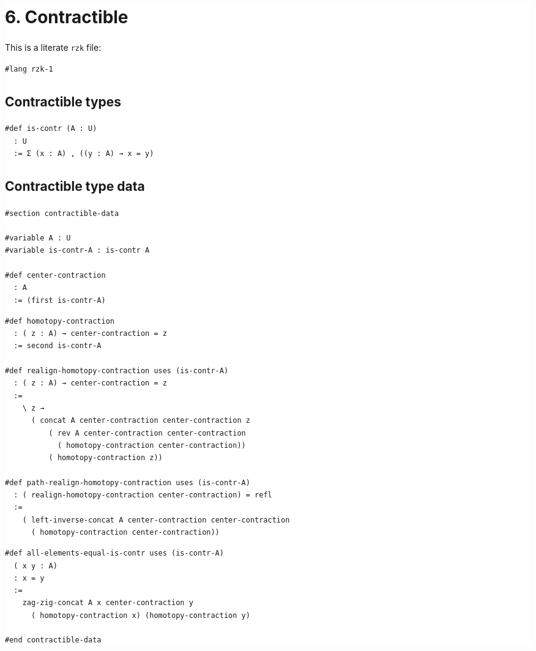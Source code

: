 # 6. Contractible

This is a literate `rzk` file:

```rzk
#lang rzk-1
```

## Contractible types

```rzk title="The type of contractibility proofs"
#def is-contr (A : U)
  : U
  := Σ (x : A) , ((y : A) → x = y)
```

## Contractible type data

```rzk
#section contractible-data

#variable A : U
#variable is-contr-A : is-contr A

#def center-contraction
  : A
  := (first is-contr-A)
```

```rzk title="The path from the contraction center to any point"
#def homotopy-contraction
  : ( z : A) → center-contraction = z
  := second is-contr-A

#def realign-homotopy-contraction uses (is-contr-A)
  : ( z : A) → center-contraction = z
  :=
    \ z →
      ( concat A center-contraction center-contraction z
          ( rev A center-contraction center-contraction
            ( homotopy-contraction center-contraction))
          ( homotopy-contraction z))

#def path-realign-homotopy-contraction uses (is-contr-A)
  : ( realign-homotopy-contraction center-contraction) = refl
  :=
    ( left-inverse-concat A center-contraction center-contraction
      ( homotopy-contraction center-contraction))
```

```rzk title="A path between any pair of terms in a contractible type"
#def all-elements-equal-is-contr uses (is-contr-A)
  ( x y : A)
  : x = y
  :=
    zag-zig-concat A x center-contraction y
      ( homotopy-contraction x) (homotopy-contraction y)

#end contractible-data
```
